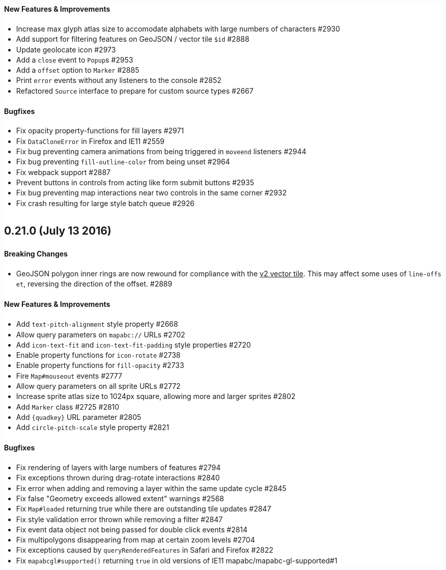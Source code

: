 #### New Features & Improvements

 * Increase max glyph atlas size to accomodate alphabets with large numbers of characters #2930
 * Add support for filtering features on GeoJSON / vector tile `$id` #2888
 * Update geolocate icon #2973
 * Add a `close` event to `Popup`s #2953
 * Add a `offset` option to `Marker` #2885
 * Print `error` events without any listeners to the console #2852
 * Refactored `Source` interface to prepare for custom source types #2667

#### Bugfixes

 * Fix opacity property-functions for fill layers #2971
 * Fix `DataCloneError` in Firefox and IE11 #2559
 * Fix bug preventing camera animations from being triggered in `moveend` listeners #2944
 * Fix bug preventing `fill-outline-color` from being unset #2964
 * Fix webpack support #2887
 * Prevent buttons in controls from acting like form submit buttons #2935
 * Fix bug preventing map interactions near two controls in the same corner #2932
 * Fix crash resulting for large style batch queue #2926

## 0.21.0 (July 13 2016)

#### Breaking Changes

 * GeoJSON polygon inner rings are now rewound for compliance with the [v2 vector tile](https://github.com/mapabc/vector-tile-spec/blob/master/2.1/README.md#4344-polygon-geometry-type). This may affect some uses of `line-offset`, reversing the direction of the offset. #2889

#### New Features & Improvements

 * Add `text-pitch-alignment` style property #2668
 * Allow query parameters on `mapabc://` URLs #2702
 * Add `icon-text-fit` and `icon-text-fit-padding` style properties #2720
 * Enable property functions for `icon-rotate` #2738
 * Enable property functions for `fill-opacity` #2733
 * Fire `Map#mouseout` events #2777
 * Allow query parameters on all sprite URLs #2772
 * Increase sprite atlas size to 1024px square, allowing more and larger sprites #2802
 * Add `Marker` class #2725 #2810
 * Add `{quadkey}` URL parameter #2805
 * Add `circle-pitch-scale` style property #2821

#### Bugfixes

 * Fix rendering of layers with large numbers of features #2794
 * Fix exceptions thrown during drag-rotate interactions #2840
 * Fix error when adding and removing a layer within the same update cycle #2845
 * Fix false "Geometry exceeds allowed extent" warnings #2568
 * Fix `Map#loaded` returning true while there are outstanding tile updates #2847
 * Fix style validation error thrown while removing a filter #2847
 * Fix event data object not being passed for double click events #2814
 * Fix multipolygons disappearing from map at certain zoom levels #2704
 * Fix exceptions caused by `queryRenderedFeatures` in Safari and Firefox #2822
 * Fix `mapabcgl#supported()` returning `true` in old versions of IE11 mapabc/mapabc-gl-supported#1
